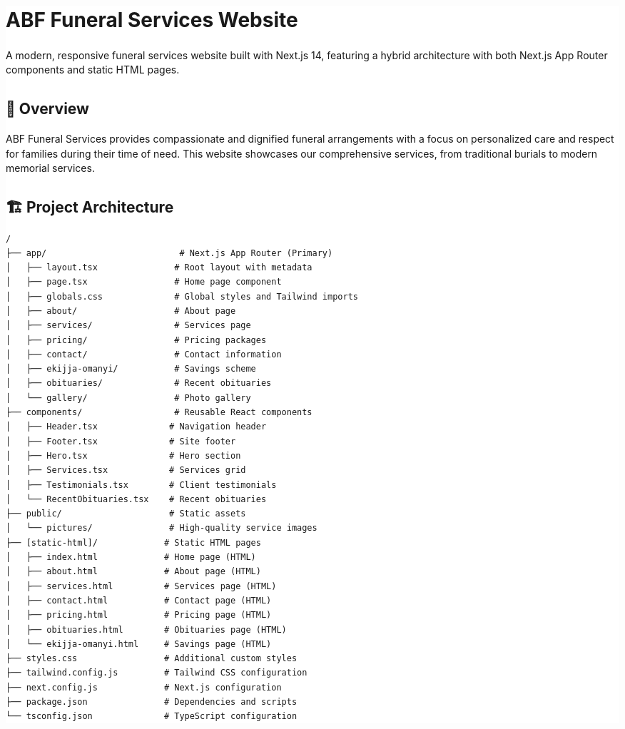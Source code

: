 # ABF Funeral Services Website

A modern, responsive funeral services website built with Next.js 14, featuring a hybrid architecture with both Next.js App Router components and static HTML pages.

## 🌟 Overview

ABF Funeral Services provides compassionate and dignified funeral arrangements with a focus on personalized care and respect for families during their time of need. This website showcases our comprehensive services, from traditional burials to modern memorial services.

## 🏗️ Project Architecture

```
/
├── app/                          # Next.js App Router (Primary)
│   ├── layout.tsx               # Root layout with metadata
│   ├── page.tsx                 # Home page component
│   ├── globals.css              # Global styles and Tailwind imports
│   ├── about/                   # About page
│   ├── services/                # Services page
│   ├── pricing/                 # Pricing packages
│   ├── contact/                 # Contact information
│   ├── ekijja-omanyi/           # Savings scheme
│   ├── obituaries/              # Recent obituaries
│   └── gallery/                 # Photo gallery
├── components/                  # Reusable React components
│   ├── Header.tsx              # Navigation header
│   ├── Footer.tsx              # Site footer
│   ├── Hero.tsx                # Hero section
│   ├── Services.tsx            # Services grid
│   ├── Testimonials.tsx        # Client testimonials
│   └── RecentObituaries.tsx    # Recent obituaries
├── public/                     # Static assets
│   └── pictures/               # High-quality service images
├── [static-html]/             # Static HTML pages
│   ├── index.html             # Home page (HTML)
│   ├── about.html             # About page (HTML)
│   ├── services.html          # Services page (HTML)
│   ├── contact.html           # Contact page (HTML)
│   ├── pricing.html           # Pricing page (HTML)
│   ├── obituaries.html        # Obituaries page (HTML)
│   └── ekijja-omanyi.html     # Savings page (HTML)
├── styles.css                 # Additional custom styles
├── tailwind.config.js         # Tailwind CSS configuration
├── next.config.js             # Next.js configuration
├── package.json               # Dependencies and scripts
└── tsconfig.json              # TypeScript configuration
```
